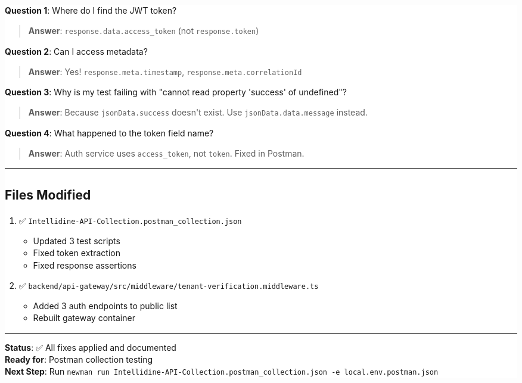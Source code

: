 **Question 1**: Where do I find the JWT token?
> **Answer**: `response.data.access_token` (not `response.token`)

**Question 2**: Can I access metadata?
> **Answer**: Yes! `response.meta.timestamp`, `response.meta.correlationId`

**Question 3**: Why is my test failing with "cannot read property 'success' of undefined"?
> **Answer**: Because `jsonData.success` doesn't exist. Use `jsonData.data.message` instead.

**Question 4**: What happened to the token field name?
> **Answer**: Auth service uses `access_token`, not `token`. Fixed in Postman.

---

## Files Modified

1. ✅ `Intellidine-API-Collection.postman_collection.json`
   - Updated 3 test scripts
   - Fixed token extraction
   - Fixed response assertions

2. ✅ `backend/api-gateway/src/middleware/tenant-verification.middleware.ts`
   - Added 3 auth endpoints to public list
   - Rebuilt gateway container

---

**Status**: ✅ All fixes applied and documented  
**Ready for**: Postman collection testing  
**Next Step**: Run `newman run Intellidine-API-Collection.postman_collection.json -e local.env.postman.json`

